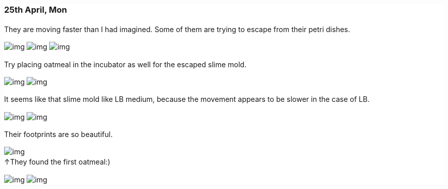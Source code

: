### 25th April, Mon

 They are moving faster than I had imagined.
 Some of them are trying to escape from their petri dishes.
 
 <img width="50%" alt="img" src="images/IMG_4150.jpeg">
 <img width="70%" alt="img" src="images/IMG_4151.jpeg">
 <img width="70%" alt="img" src="images/IMG_4152.jpeg">
 
 Try placing oatmeal in the incubator as well for the escaped slime mold.

 <img width="70%" alt="img" src="images/IMG_4157.jpeg">
 <img width="70%" alt="img" src="images/IMG_4158.jpeg">

 It seems like that slime mold like LB medium, because the movement appears to be slower in the case of LB.

 <img width="70%" alt="img" src="images/IMG_4153.jpeg">
 <img width="70%" alt="img" src="images/IMG_4154.jpeg">

 Their footprints are so beautiful.

 <img width="70%" alt="img" src="images/IMG_4155.jpeg"><br>
 ↑They found the first oatmeal:)<br>

 <img width="70%" alt="img" src="images/1.jpeg">
 <img width="70%" alt="img" src="images/9.jpeg">



